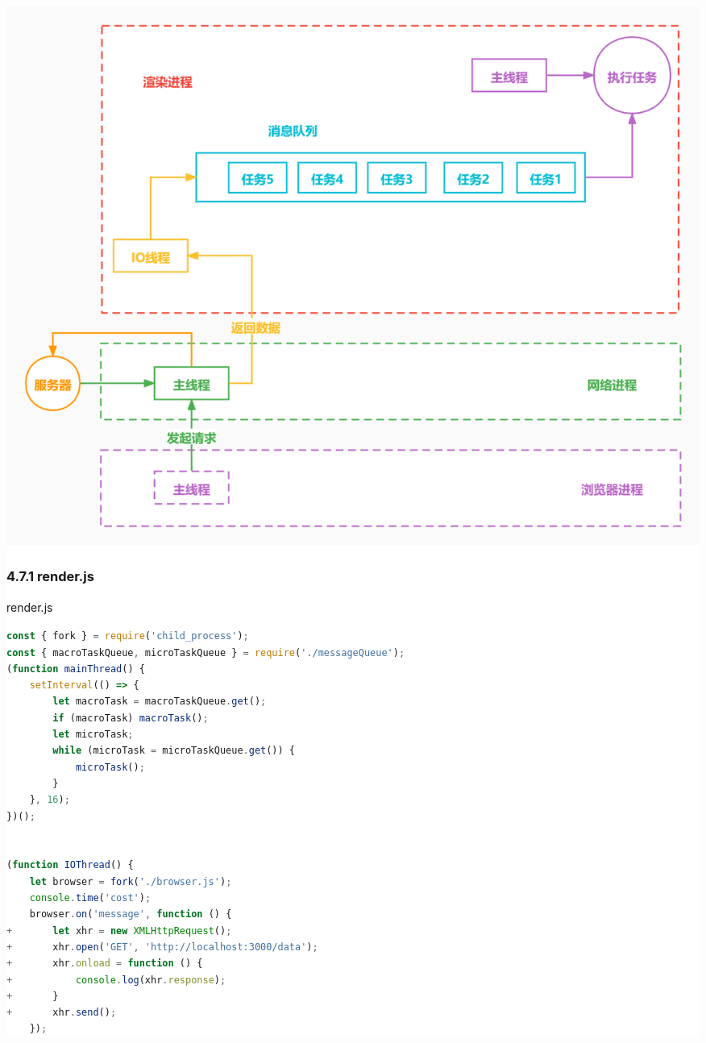 ![](/public/images/7XMLHttpRequest_1642585204311.png)

### 4.7.1 render.js
render.js
```js
const { fork } = require('child_process');
const { macroTaskQueue, microTaskQueue } = require('./messageQueue');
(function mainThread() {
    setInterval(() => {
        let macroTask = macroTaskQueue.get();
        if (macroTask) macroTask();
        let microTask;
        while (microTask = microTaskQueue.get()) {
            microTask();
        }
    }, 16);
})();


(function IOThread() {
    let browser = fork('./browser.js');
    console.time('cost');
    browser.on('message', function () {
+       let xhr = new XMLHttpRequest();
+       xhr.open('GET', 'http://localhost:3000/data');
+       xhr.onload = function () {
+           console.log(xhr.response);
+       }
+       xhr.send();
    });
```